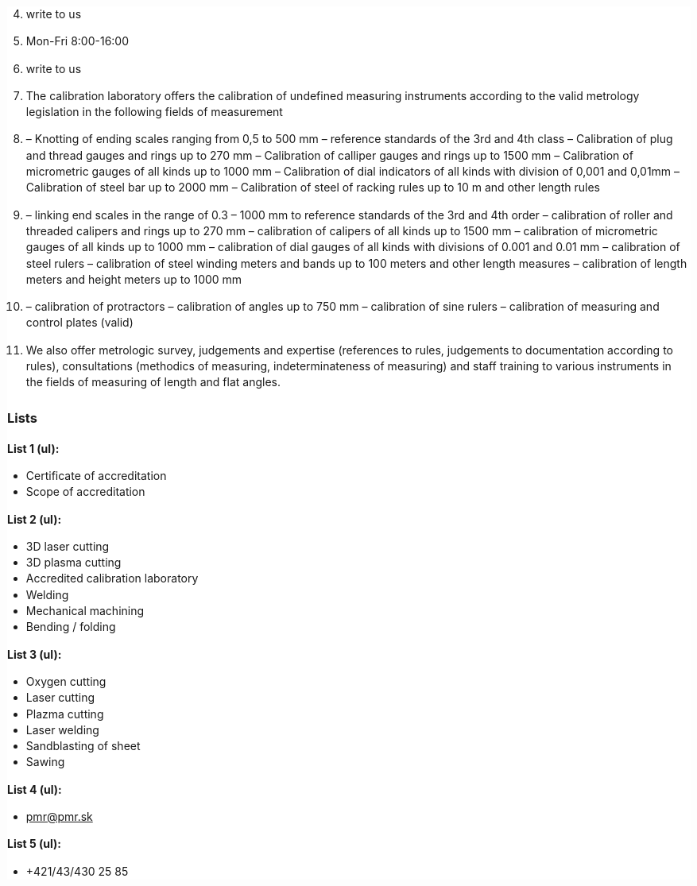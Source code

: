 4. write to us

5. Mon-Fri 8:00-16:00

6. write to us

7. The calibration laboratory offers the calibration of undefined measuring instruments according to the valid metrology legislation in the following fields of measurement

8. – Knotting of ending scales ranging from 0,5 to 500 mm – reference standards of the 3rd and 4th class – Calibration of plug and thread gauges and rings up to 270 mm – Calibration of calliper gauges and rings up to 1500 mm – Calibration of micrometric gauges of all kinds up to 1000 mm – Calibration of dial indicators of all kinds with division of 0,001 and 0,01mm – Calibration of steel bar up to 2000 mm – Calibration of steel of racking rules up to 10 m and other length rules

9. – linking end scales in the range of 0.3 – 1000 mm to reference standards of the 3rd and 4th order – calibration of roller and threaded calipers and rings up to 270 mm – calibration of calipers of all kinds up to 1500 mm – calibration of micrometric gauges of all kinds up to 1000 mm – calibration of dial gauges of all kinds with divisions of 0.001 and 0.01 mm – calibration of steel rulers – calibration of steel winding meters and bands up to 100 meters and other length measures – calibration of length meters and height meters up to 1000 mm

10. – calibration of protractors – calibration of angles up to 750 mm – calibration of sine rulers – calibration of measuring and control plates (valid)

11. We also offer metrologic survey, judgements and expertise (references to rules, judgements to documentation according to rules), consultations (methodics of measuring, indeterminateness of measuring) and staff training to various instruments in the fields of measuring of length and flat angles.

### Lists
**List 1 (ul):**
- Certificate of accreditation
- Scope of accreditation

**List 2 (ul):**
- 3D laser cutting
- 3D plasma cutting
- Accredited calibration laboratory
- Welding
- Mechanical machining
- Bending / folding

**List 3 (ul):**
- Oxygen cutting
- Laser cutting
- Plazma cutting
- Laser welding
- Sandblasting of sheet
- Sawing

**List 4 (ul):**
- pmr@pmr.sk

**List 5 (ul):**
- +421/43/430 25 85

